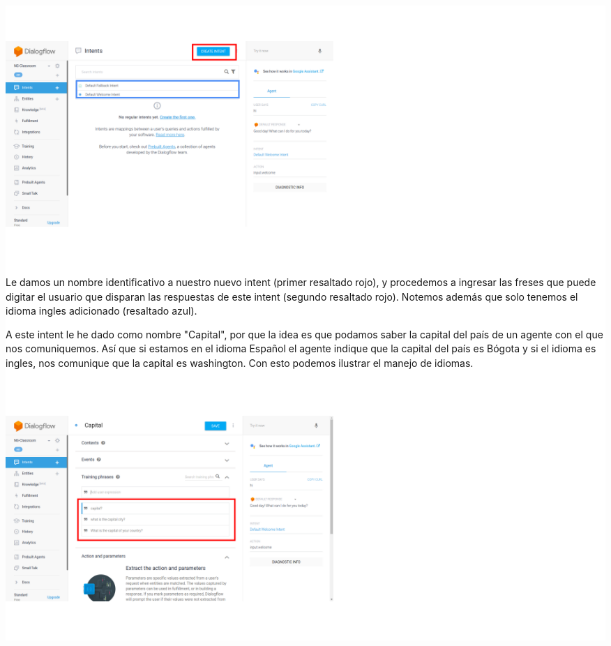 <img width="470" height="368" class="responsive" src="/images/posts/ionic2/2018-11-08-dialogflow/D4.png">

Le damos un nombre identificativo a nuestro nuevo intent (primer resaltado rojo), y procedemos a ingresar las freses que puede digitar el usuario que disparan las respuestas de este intent (segundo resaltado rojo). Notemos además que solo tenemos el idioma ingles adicionado (resaltado azul).

A este intent le he dado como nombre "Capital", por que la idea es que podamos saber la capital del país de un agente con el que nos comuniquemos. Así que si estamos en el idioma Español el agente indique que la capital del país es Bógota y si el idioma es ingles, nos comunique que la capital es washington. Con esto podemos ilustrar el manejo de idiomas.

<img width="470" height="368" class="responsive" src="/images/posts/ionic2/2018-11-08-dialogflow/D6.png">
